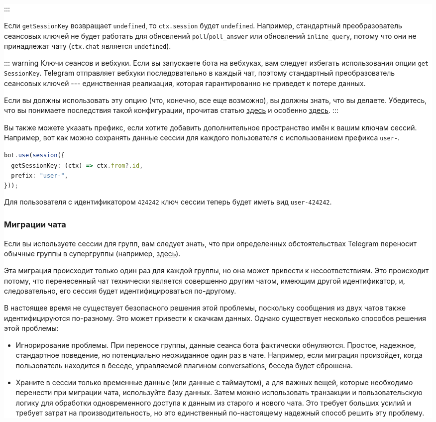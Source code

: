 :::

Если `getSessionKey` возвращает `undefined`, то `ctx.session` будет `undefined`.
Например, стандартный преобразователь сеансовых ключей не будет работать для
обновлений `poll`/`poll_answer` или обновлений `inline_query`, потому что они не
принадлежат чату (`ctx.chat` является `undefined`).

::: warning Ключи сеансов и вебхуки. Если вы запускаете бота на вебхуках, вам
следует избегать использования опции `getSessionKey`. Telegram отправляет
вебхуки последовательно в каждый чат, поэтому стандартный преобразователь
сеансовых ключей --- единственная реализация, которая гарантированно не приведет
к потере данных.

Если вы должны использовать эту опцию (что, конечно, все еще возможно), вы
должны знать, что вы делаете. Убедитесь, что вы понимаете последствия такой
конфигурации, прочитав статью [здесь](../guide/deployment-types) и особенно
[здесь](./runner#последовательная-обработка-при-необходимости). :::

Вы также можете указать префикс, если хотите добавить дополнительное
пространство имён к вашим ключам сессий. Например, вот как можно сохранять
данные сессии для каждого пользователя с использованием префикса `user-`.

```ts
bot.use(session({
  getSessionKey: (ctx) => ctx.from?.id,
  prefix: "user-",
}));
```

Для пользователя с идентификатором `424242` ключ сессии теперь будет иметь вид
`user-424242`.

### Миграции чата

Если вы используете сессии для групп, вам следует знать, что при определенных
обстоятельствах Telegram переносит обычные группы в супергруппы (например,
[здесь](https://github.com/telegramdesktop/tdesktop/issues/5593)).

Эта миграция происходит только один раз для каждой группы, но она может привести
к несоответствиям. Это происходит потому, что перенесенный чат технически
является совершенно другим чатом, имеющим другой идентификатор, и,
следовательно, его сессия будет идентифицироваться по-другому.

В настоящее время не существует безопасного решения этой проблемы, поскольку
сообщения из двух чатов также идентифицируются по-разному. Это может привести к
скачкам данных. Однако существует несколько способов решения этой проблемы:

- Игнорирование проблемы. При переносе группы, данные сеанса бота фактически
  обнуляются. Простое, надежное, стандартное поведение, но потенциально
  неожиданное один раз в чате. Например, если миграция произойдет, когда
  пользователь находится в беседе, управляемой плагином
  [conversations](./conversations), беседа будет сброшена.

- Храните в сессии только временные данные (или данные с таймаутом), а для
  важных вещей, которые необходимо перенести при миграции чата, используйте базу
  данных. Затем можно использовать транзакции и пользовательскую логику для
  обработки одновременного доступа к данным из старого и нового чата. Это
  требует больших усилий и требует затрат на производительность, но это
  единственный по-настоящему надежный способ решить эту проблему.
